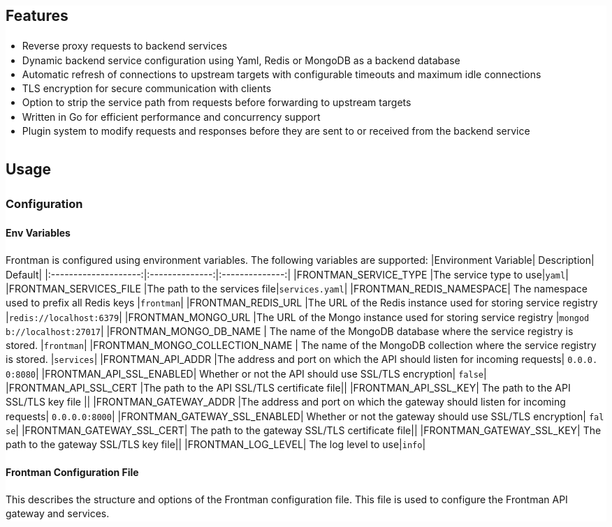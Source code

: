 ## Features
- Reverse proxy requests to backend services
- Dynamic backend service configuration using Yaml, Redis or MongoDB as a backend database
- Automatic refresh of connections to upstream targets with configurable timeouts and maximum idle connections
- TLS encryption for secure communication with clients
- Option to strip the service path from requests before forwarding to upstream targets
- Written in Go for efficient performance and concurrency support
- Plugin system to modify requests and responses before they are sent to or received from the backend service
  
## Usage
### Configuration

#### Env Variables
Frontman is configured using environment variables. The following variables are supported:
|Environment Variable| Description| Default|
|:--------------------:|:--------------:|:--------------:|
|FRONTMAN_SERVICE_TYPE	|The service type to use|`yaml`|
|FRONTMAN_SERVICES_FILE	|The path to the services file|`services.yaml`|
|FRONTMAN_REDIS_NAMESPACE|	The namespace used to prefix all Redis keys	|`frontman`|
|FRONTMAN_REDIS_URL	|The URL of the Redis instance used for storing service registry |`redis://localhost:6379`|
|FRONTMAN_MONGO_URL	|The URL of the Mongo instance used for storing service registry |`mongodb://localhost:27017`|
|FRONTMAN_MONGO_DB_NAME	| The name of the MongoDB database where the service registry is stored. |`frontman`|
|FRONTMAN_MONGO_COLLECTION_NAME	| The name of the MongoDB collection where the service registry is stored. |`services`|
|FRONTMAN_API_ADDR	|The address and port on which the API should listen for incoming requests|	`0.0.0.0:8080`|
|FRONTMAN_API_SSL_ENABLED|	Whether or not the API should use SSL/TLS encryption|	`false`|
|FRONTMAN_API_SSL_CERT	|The path to the API SSL/TLS certificate file||
|FRONTMAN_API_SSL_KEY|	The path to the API SSL/TLS key file	||
|FRONTMAN_GATEWAY_ADDR	|The address and port on which the gateway should listen for incoming requests|	`0.0.0.0:8000`|
|FRONTMAN_GATEWAY_SSL_ENABLED|	Whether or not the gateway should use SSL/TLS encryption|	`false`|
|FRONTMAN_GATEWAY_SSL_CERT|	The path to the gateway SSL/TLS certificate file||
|FRONTMAN_GATEWAY_SSL_KEY|	The path to the gateway SSL/TLS key file||
|FRONTMAN_LOG_LEVEL|	The log level to use|`info`|

#### Frontman Configuration File

This describes the structure and options of the Frontman configuration file. This file is used to configure the Frontman API gateway and services.

